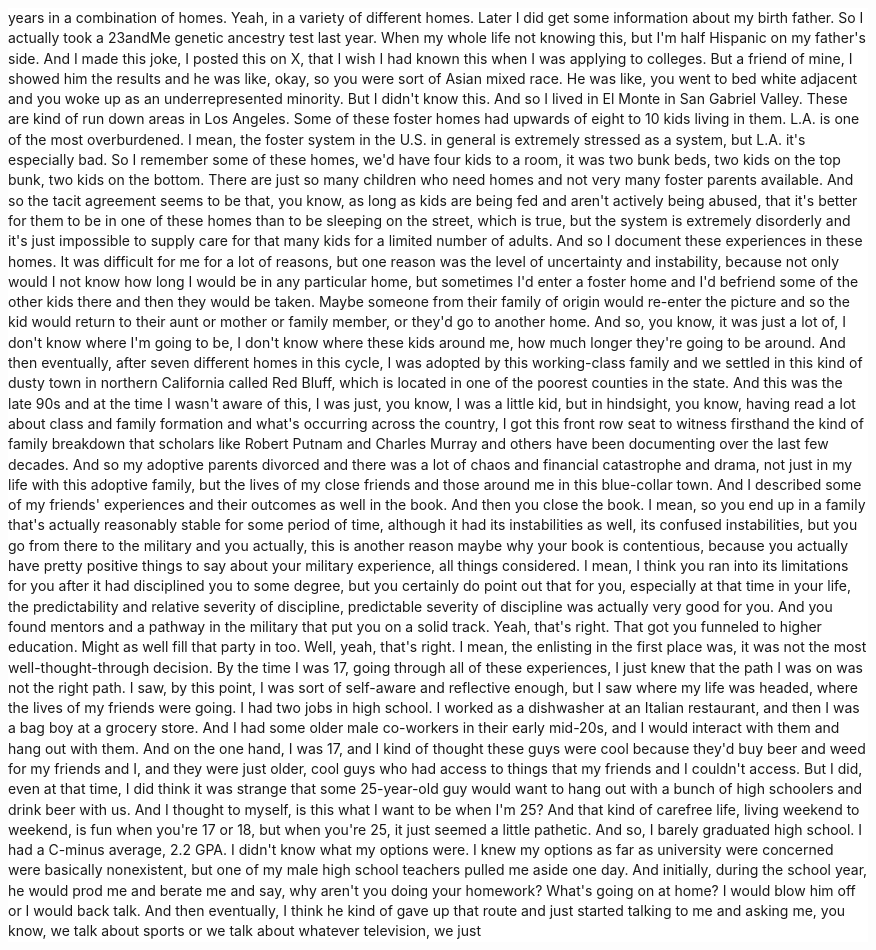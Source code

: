 years in a combination of homes. Yeah, in a variety of different homes. Later I did get some information about my birth father. So I actually took a 23andMe genetic ancestry test last year. When my whole life not knowing this, but I'm half Hispanic on my father's side. And I made this joke, I posted this on X, that I wish I had known this when I was applying to colleges. But a friend of mine, I showed him the results and he was like, okay, so you were sort of Asian mixed race. He was like, you went to bed white adjacent and you woke up as an underrepresented minority. But I didn't know this. And so I lived in El Monte in San Gabriel Valley. These are kind of run down areas in Los Angeles. Some of these foster homes had upwards of eight to 10 kids living in them. L.A. is one of the most overburdened. I mean, the foster system in the U.S. in general is extremely stressed as a system, but L.A. it's especially bad. So I remember some of these homes, we'd have four kids to a room, it was two bunk beds, two kids on the top bunk, two kids on the bottom. There are just so many children who need homes and not very many foster parents available. And so the tacit agreement seems to be that, you know, as long as kids are being fed and aren't actively being abused, that it's better for them to be in one of these homes than to be sleeping on the street, which is true, but the system is extremely disorderly and it's just impossible to supply care for that many kids for a limited number of adults. And so I document these experiences in these homes. It was difficult for me for a lot of reasons, but one reason was the level of uncertainty and instability, because not only would I not know how long I would be in any particular home, but sometimes I'd enter a foster home and I'd befriend some of the other kids there and then they would be taken. Maybe someone from their family of origin would re-enter the picture and so the kid would return to their aunt or mother or family member, or they'd go to another home. And so, you know, it was just a lot of, I don't know where I'm going to be, I don't know where these kids around me, how much longer they're going to be around. And then eventually, after seven different homes in this cycle, I was adopted by this working-class family and we settled in this kind of dusty town in northern California called Red Bluff, which is located in one of the poorest counties in the state. And this was the late 90s and at the time I wasn't aware of this, I was just, you know, I was a little kid, but in hindsight, you know, having read a lot about class and family formation and what's occurring across the country, I got this front row seat to witness firsthand the kind of family breakdown that scholars like Robert Putnam and Charles Murray and others have been documenting over the last few decades. And so my adoptive parents divorced and there was a lot of chaos and financial catastrophe and drama, not just in my life with this adoptive family, but the lives of my close friends and those around me in this blue-collar town. And I described some of my friends' experiences and their outcomes as well in the book. And then you close the book. I mean, so you end up in a family that's actually reasonably stable for some period of time, although it had its instabilities as well, its confused instabilities, but you go from there to the military and you actually, this is another reason maybe why your book is contentious, because you actually have pretty positive things to say about your military experience, all things considered. I mean, I think you ran into its limitations for you after it had disciplined you to some degree, but you certainly do point out that for you, especially at that time in your life, the predictability and relative severity of discipline, predictable severity of discipline was actually very good for you. And you found mentors and a pathway in the military that put you on a solid track. Yeah, that's right. That got you funneled to higher education. Might as well fill that party in too. Well, yeah, that's right. I mean, the enlisting in the first place was, it was not the most well-thought-through decision. By the time I was 17, going through all of these experiences, I just knew that the path I was on was not the right path. I saw, by this point, I was sort of self-aware and reflective enough, but I saw where my life was headed, where the lives of my friends were going. I had two jobs in high school. I worked as a dishwasher at an Italian restaurant, and then I was a bag boy at a grocery store. And I had some older male co-workers in their early mid-20s, and I would interact with them and hang out with them. And on the one hand, I was 17, and I kind of thought these guys were cool because they'd buy beer and weed for my friends and I, and they were just older, cool guys who had access to things that my friends and I couldn't access. But I did, even at that time, I did think it was strange that some 25-year-old guy would want to hang out with a bunch of high schoolers and drink beer with us. And I thought to myself, is this what I want to be when I'm 25? And that kind of carefree life, living weekend to weekend, is fun when you're 17 or 18, but when you're 25, it just seemed a little pathetic. And so, I barely graduated high school. I had a C-minus average, 2.2 GPA. I didn't know what my options were. I knew my options as far as university were concerned were basically nonexistent, but one of my male high school teachers pulled me aside one day. And initially, during the school year, he would prod me and berate me and say, why aren't you doing your homework? What's going on at home? I would blow him off or I would back talk. And then eventually, I think he kind of gave up that route and just started talking to me and asking me, you know, we talk about sports or we talk about whatever television, we just